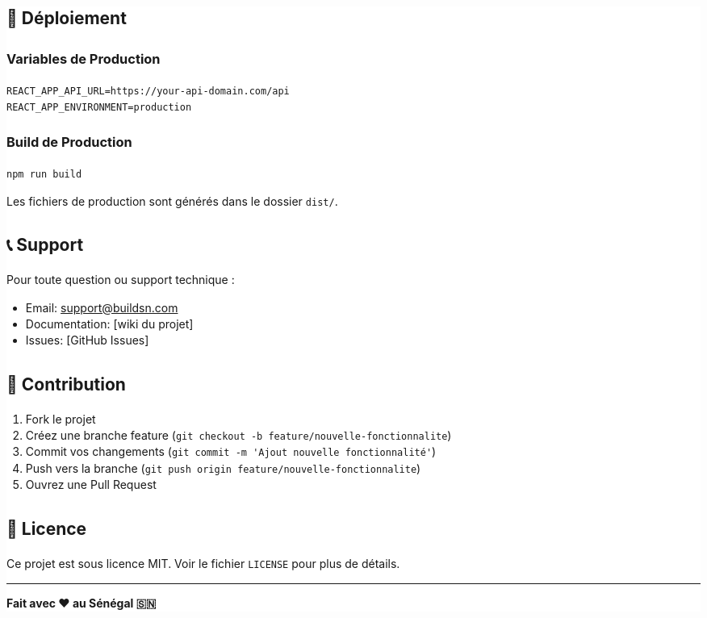 ## 🚀 Déploiement

### Variables de Production

```env
REACT_APP_API_URL=https://your-api-domain.com/api
REACT_APP_ENVIRONMENT=production
```

### Build de Production

```bash
npm run build
```

Les fichiers de production sont générés dans le dossier `dist/`.

## 📞 Support

Pour toute question ou support technique :
- Email: support@buildsn.com
- Documentation: [wiki du projet]
- Issues: [GitHub Issues]

## 🤝 Contribution

1. Fork le projet
2. Créez une branche feature (`git checkout -b feature/nouvelle-fonctionnalite`)
3. Commit vos changements (`git commit -m 'Ajout nouvelle fonctionnalité'`)
4. Push vers la branche (`git push origin feature/nouvelle-fonctionnalite`)
5. Ouvrez une Pull Request

## 📄 Licence

Ce projet est sous licence MIT. Voir le fichier `LICENSE` pour plus de détails.

---

**Fait avec ❤️ au Sénégal 🇸🇳**